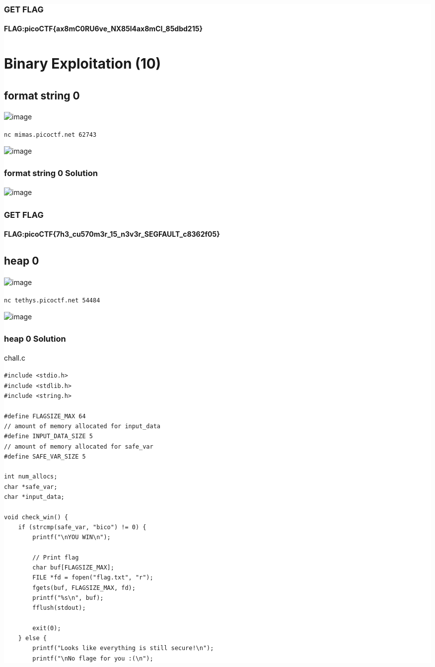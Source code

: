 ### GET FLAG
**FLAG:picoCTF{ax8mC0RU6ve_NX85l4ax8mCl_85dbd215}**


# Binary Exploitation (10)

## format string 0
![image](https://hackmd.io/_uploads/HkguEQyRp.png)
```command
nc mimas.picoctf.net 62743
```
![image](https://hackmd.io/_uploads/ByzTEX1Ra.png)

### format string 0 Solution
![image](https://hackmd.io/_uploads/HknREmy0a.png)

### GET FLAG
**FLAG:picoCTF{7h3_cu570m3r_15_n3v3r_SEGFAULT_c8362f05}**

## heap 0

![image](https://hackmd.io/_uploads/r13gtsJCT.png)
```command
nc tethys.picoctf.net 54484
```
![image](https://hackmd.io/_uploads/BJTVKj1Cp.png)
### heap 0 Solution
chall.c
```c=
#include <stdio.h>
#include <stdlib.h>
#include <string.h>

#define FLAGSIZE_MAX 64
// amount of memory allocated for input_data
#define INPUT_DATA_SIZE 5
// amount of memory allocated for safe_var
#define SAFE_VAR_SIZE 5

int num_allocs;
char *safe_var;
char *input_data;

void check_win() {
    if (strcmp(safe_var, "bico") != 0) {
        printf("\nYOU WIN\n");

        // Print flag
        char buf[FLAGSIZE_MAX];
        FILE *fd = fopen("flag.txt", "r");
        fgets(buf, FLAGSIZE_MAX, fd);
        printf("%s\n", buf);
        fflush(stdout);

        exit(0);
    } else {
        printf("Looks like everything is still secure!\n");
        printf("\nNo flage for you :(\n");
```